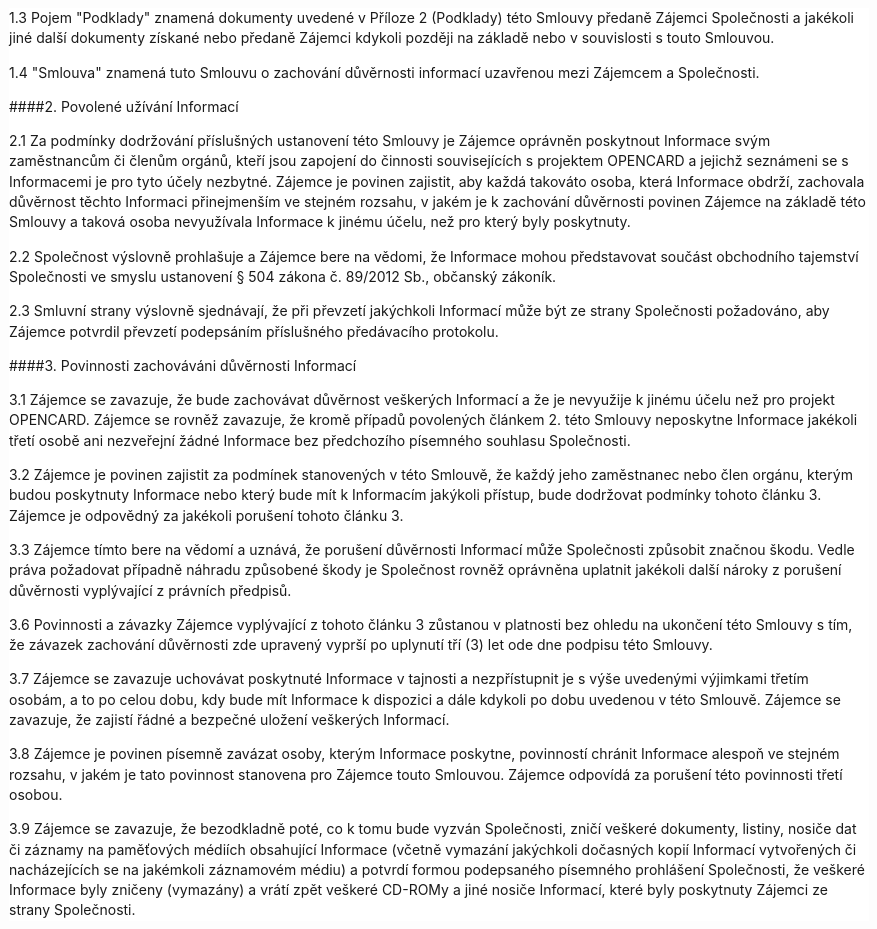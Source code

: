 1.3 Pojem "Podklady" znamená dokumenty uvedené v Příloze 2 (Podklady) této Smlouvy předaně Zájemci Společnosti a jakékoli jiné další dokumenty získané nebo předaně Zájemci kdykoli později na základě nebo v souvislosti s touto Smlouvou.

1.4 "Smlouva" znamená tuto Smlouvu o zachování důvěrnosti informací uzavřenou mezi Zájemcem a Společnosti.

####2. Povolené užívání Informací

2.1 Za podmínky dodržování příslušných ustanovení této Smlouvy je Zájemce oprávněn poskytnout Informace svým zaměstnancům či členům orgánů, kteří jsou zapojení do činnosti souvisejících s projektem OPENCARD a jejichž seznámeni se s Informacemi je pro tyto účely nezbytné. Zájemce je povinen zajistit, aby každá takováto osoba, která Informace obdrží, zachovala důvěrnost těchto Informaci přinejmenším ve stejném rozsahu, v jakém je k zachování důvěrnosti povinen Zájemce na základě této Smlouvy a taková osoba nevyužívala Informace k jinému účelu, než pro který byly poskytnuty.

2.2 Společnost výslovně prohlašuje a Zájemce bere na vědomi, že Informace mohou představovat součást obchodního tajemství Společnosti ve smyslu ustanovení § 504 zákona č. 89/2012 Sb., občanský zákoník.

2.3 Smluvní strany výslovně sjednávají, že při převzetí jakýchkoli Informací může být ze strany Společnosti požadováno, aby Zájemce potvrdil převzetí podepsáním
příslušného předávacího protokolu.

####3. Povinnosti zachováváni důvěrnosti Informací

3.1 Zájemce se zavazuje, že bude zachovávat důvěrnost veškerých Informací a že je nevyužije k jinému účelu než pro projekt OPENCARD. Zájemce se rovněž zavazuje, že kromě případů povolených článkem 2. této Smlouvy neposkytne Informace jakékoli třetí osobě ani nezveřejní žádné Informace bez předchozího písemného souhlasu Společnosti.

3.2 Zájemce je povinen zajistit za podmínek stanovených v této Smlouvě, že každý jeho zaměstnanec nebo člen orgánu, kterým budou poskytnuty Informace nebo který bude mít k Informacím jakýkoli přístup, bude dodržovat podmínky tohoto článku 3. Zájemce je odpovědný za jakékoli porušení tohoto článku 3.

3.3 Zájemce tímto bere na vědomí a uznává, že porušení důvěrnosti Informací může Společnosti způsobit značnou škodu. Vedle práva požadovat případně náhradu způsobené škody je Společnost rovněž oprávněna uplatnit jakékoli další nároky z porušení důvěrnosti vyplývající z právních předpisů.

3.6 Povinnosti a závazky Zájemce vyplývající z tohoto článku 3 zůstanou v platnosti bez ohledu na ukončení této Smlouvy s tím, že závazek zachování důvěrnosti zde upravený vyprší po uplynutí tří (3) let ode dne podpisu této Smlouvy.

3.7 Zájemce se zavazuje uchovávat poskytnuté Informace v tajnosti a nezpřístupnit je s výše uvedenými výjimkami třetím osobám, a to po celou dobu, kdy bude mít Informace k dispozici a dále kdykoli po dobu uvedenou v této Smlouvě. Zájemce se zavazuje, že zajistí řádné a bezpečné uložení veškerých Informací.

3.8 Zájemce je povinen písemně zavázat osoby, kterým Informace poskytne, povinností chránit Informace alespoň ve stejném rozsahu, v jakém je tato povinnost stanovena pro Zájemce touto Smlouvou. Zájemce odpovídá za porušení této povinnosti třetí osobou.

3.9 Zájemce se zavazuje, že bezodkladně poté, co k tomu bude vyzván Společnosti, zničí veškeré dokumenty, listiny, nosiče dat či záznamy na paměťových médiích obsahující Informace (včetně vymazání jakýchkoli dočasných kopií Informací vytvořených či nacházejících se na jakémkoli záznamovém médiu) a potvrdí formou podepsaného písemného prohlášení Společnosti, že veškeré Informace byly zničeny (vymazány) a vrátí zpět veškeré CD-ROMy a jiné nosiče Informací, které byly poskytnuty Zájemci ze strany Společnosti.
